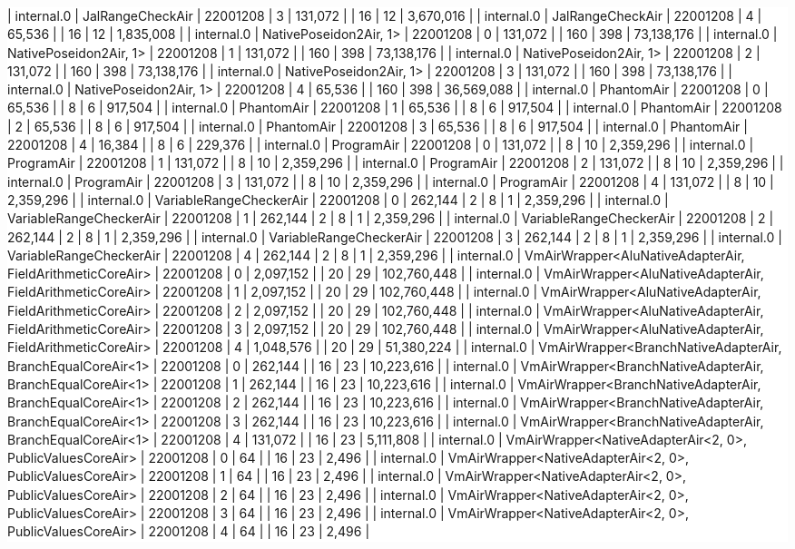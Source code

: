 | internal.0 | JalRangeCheckAir | 22001208 | 3 | 131,072 |  | 16 | 12 | 3,670,016 | 
| internal.0 | JalRangeCheckAir | 22001208 | 4 | 65,536 |  | 16 | 12 | 1,835,008 | 
| internal.0 | NativePoseidon2Air<BabyBearParameters>, 1> | 22001208 | 0 | 131,072 |  | 160 | 398 | 73,138,176 | 
| internal.0 | NativePoseidon2Air<BabyBearParameters>, 1> | 22001208 | 1 | 131,072 |  | 160 | 398 | 73,138,176 | 
| internal.0 | NativePoseidon2Air<BabyBearParameters>, 1> | 22001208 | 2 | 131,072 |  | 160 | 398 | 73,138,176 | 
| internal.0 | NativePoseidon2Air<BabyBearParameters>, 1> | 22001208 | 3 | 131,072 |  | 160 | 398 | 73,138,176 | 
| internal.0 | NativePoseidon2Air<BabyBearParameters>, 1> | 22001208 | 4 | 65,536 |  | 160 | 398 | 36,569,088 | 
| internal.0 | PhantomAir | 22001208 | 0 | 65,536 |  | 8 | 6 | 917,504 | 
| internal.0 | PhantomAir | 22001208 | 1 | 65,536 |  | 8 | 6 | 917,504 | 
| internal.0 | PhantomAir | 22001208 | 2 | 65,536 |  | 8 | 6 | 917,504 | 
| internal.0 | PhantomAir | 22001208 | 3 | 65,536 |  | 8 | 6 | 917,504 | 
| internal.0 | PhantomAir | 22001208 | 4 | 16,384 |  | 8 | 6 | 229,376 | 
| internal.0 | ProgramAir | 22001208 | 0 | 131,072 |  | 8 | 10 | 2,359,296 | 
| internal.0 | ProgramAir | 22001208 | 1 | 131,072 |  | 8 | 10 | 2,359,296 | 
| internal.0 | ProgramAir | 22001208 | 2 | 131,072 |  | 8 | 10 | 2,359,296 | 
| internal.0 | ProgramAir | 22001208 | 3 | 131,072 |  | 8 | 10 | 2,359,296 | 
| internal.0 | ProgramAir | 22001208 | 4 | 131,072 |  | 8 | 10 | 2,359,296 | 
| internal.0 | VariableRangeCheckerAir | 22001208 | 0 | 262,144 | 2 | 8 | 1 | 2,359,296 | 
| internal.0 | VariableRangeCheckerAir | 22001208 | 1 | 262,144 | 2 | 8 | 1 | 2,359,296 | 
| internal.0 | VariableRangeCheckerAir | 22001208 | 2 | 262,144 | 2 | 8 | 1 | 2,359,296 | 
| internal.0 | VariableRangeCheckerAir | 22001208 | 3 | 262,144 | 2 | 8 | 1 | 2,359,296 | 
| internal.0 | VariableRangeCheckerAir | 22001208 | 4 | 262,144 | 2 | 8 | 1 | 2,359,296 | 
| internal.0 | VmAirWrapper<AluNativeAdapterAir, FieldArithmeticCoreAir> | 22001208 | 0 | 2,097,152 |  | 20 | 29 | 102,760,448 | 
| internal.0 | VmAirWrapper<AluNativeAdapterAir, FieldArithmeticCoreAir> | 22001208 | 1 | 2,097,152 |  | 20 | 29 | 102,760,448 | 
| internal.0 | VmAirWrapper<AluNativeAdapterAir, FieldArithmeticCoreAir> | 22001208 | 2 | 2,097,152 |  | 20 | 29 | 102,760,448 | 
| internal.0 | VmAirWrapper<AluNativeAdapterAir, FieldArithmeticCoreAir> | 22001208 | 3 | 2,097,152 |  | 20 | 29 | 102,760,448 | 
| internal.0 | VmAirWrapper<AluNativeAdapterAir, FieldArithmeticCoreAir> | 22001208 | 4 | 1,048,576 |  | 20 | 29 | 51,380,224 | 
| internal.0 | VmAirWrapper<BranchNativeAdapterAir, BranchEqualCoreAir<1> | 22001208 | 0 | 262,144 |  | 16 | 23 | 10,223,616 | 
| internal.0 | VmAirWrapper<BranchNativeAdapterAir, BranchEqualCoreAir<1> | 22001208 | 1 | 262,144 |  | 16 | 23 | 10,223,616 | 
| internal.0 | VmAirWrapper<BranchNativeAdapterAir, BranchEqualCoreAir<1> | 22001208 | 2 | 262,144 |  | 16 | 23 | 10,223,616 | 
| internal.0 | VmAirWrapper<BranchNativeAdapterAir, BranchEqualCoreAir<1> | 22001208 | 3 | 262,144 |  | 16 | 23 | 10,223,616 | 
| internal.0 | VmAirWrapper<BranchNativeAdapterAir, BranchEqualCoreAir<1> | 22001208 | 4 | 131,072 |  | 16 | 23 | 5,111,808 | 
| internal.0 | VmAirWrapper<NativeAdapterAir<2, 0>, PublicValuesCoreAir> | 22001208 | 0 | 64 |  | 16 | 23 | 2,496 | 
| internal.0 | VmAirWrapper<NativeAdapterAir<2, 0>, PublicValuesCoreAir> | 22001208 | 1 | 64 |  | 16 | 23 | 2,496 | 
| internal.0 | VmAirWrapper<NativeAdapterAir<2, 0>, PublicValuesCoreAir> | 22001208 | 2 | 64 |  | 16 | 23 | 2,496 | 
| internal.0 | VmAirWrapper<NativeAdapterAir<2, 0>, PublicValuesCoreAir> | 22001208 | 3 | 64 |  | 16 | 23 | 2,496 | 
| internal.0 | VmAirWrapper<NativeAdapterAir<2, 0>, PublicValuesCoreAir> | 22001208 | 4 | 64 |  | 16 | 23 | 2,496 | 